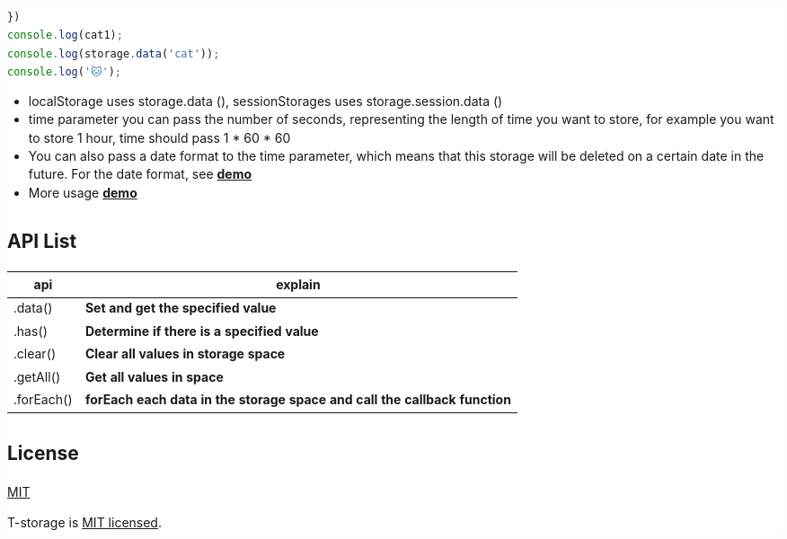 ```javascript
})
console.log(cat1);
console.log(storage.data('cat'));
console.log('🐱');
```

- localStorage uses storage.data (), sessionStorages uses storage.session.data ()
- time parameter you can pass the number of seconds, representing the length of time you want to store, for example you want to store 1 hour, time should pass 1 * 60 * 60
- You can also pass a date format to the time parameter, which means that this storage will be deleted on a certain date in the future. For the date format, see **[demo](demo/)** 
- More usage **[demo](demo/)** 


## API List

|api|explain|
|----|-----|
|.data()|**Set and get the specified value**|
|.has()|**Determine if there is a specified value**|
|.clear()|**Clear all values in storage space**|
|.getAll()|**Get all values in space**|
|.forEach()|**forEach each data in the storage space and call the callback function**|

## License
[MIT](http://opensource.org/licenses/MIT)

T-storage is [MIT licensed](./LICENSE).
